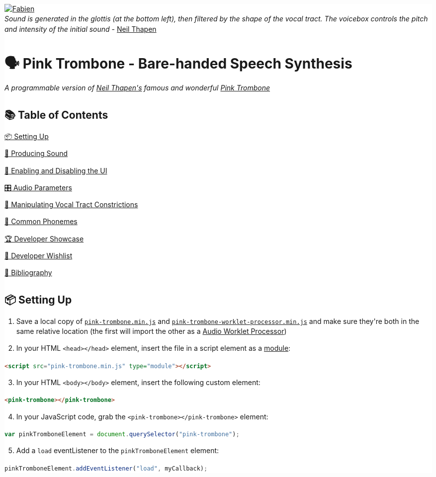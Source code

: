 <a href="https://twitter.com/ConcreteSciFi/status/1138555909133594624" target="_blank">![Fabien](images/pinkTrombone.gif)</a><br>
_Sound is generated in the glottis (at the bottom left), then filtered by the shape of the vocal tract. The voicebox controls the pitch and intensity of the initial sound_ - [Neil Thapen](http://venuspatrol.nfshost.com/)

# 🗣️ Pink Trombone - Bare-handed Speech Synthesis
_A programmable version of [Neil Thapen's](http://venuspatrol.nfshost.com/) famous and wonderful [Pink Trombone](https://dood.al/pinktrombone/)_

## 📚 Table of Contents
[📦 Setting Up](#-setting-up)

[👄 Producing Sound](#-producing-sound)

[👀 Enabling and Disabling the UI](#-enabling-and-disabling-the-ui)

[🎛️ Audio Parameters](#-audio-parameters)

[🎺 Manipulating Vocal Tract Constrictions](#-manipulating-vocal-tract-constrictions)

[👅 Common Phonemes](#-common-phonemes)

[🏆 Developer Showcase](#-developer-showcase)

[🙏 Developer Wishlist](#-developer-wishlist)

[📖 Bibliography](#-bibliography)

## 📦 Setting Up
1. Save a local copy of [`pink-trombone.min.js`](https://raw.githubusercontent.com/zakaton/Pink-Trombone/master/pink-trombone.min.js) and [`pink-trombone-worklet-processor.min.js`](https://raw.githubusercontent.com/zakaton/Pink-Trombone/master/pink-trombone-worklet-processor.min.js) and make sure they're both in the same relative location (the first will import the other as a [Audio Worklet Processor](https://developers.google.com/web/updates/2017/12/audio-worklet))

2. In your HTML `<head></head>` element, insert the file in a script element as a [module](https://developer.mozilla.org/en-US/docs/Web/JavaScript/Guide/Modules):
```html
<script src="pink-trombone.min.js" type="module"></script>
```

3. In your HTML `<body></body>` element, insert the following custom element:
```html
<pink-trombone></pink-trombone>
```

4. In your JavaScript code, grab the `<pink-trombone></pink-trombone>` element:
```javascript
var pinkTromboneElement = document.querySelector("pink-trombone");
```

5. Add a `load` eventListener to the `pinkTromboneElement` element:
```javascript
pinkTromboneElement.addEventListener("load", myCallback);
```
